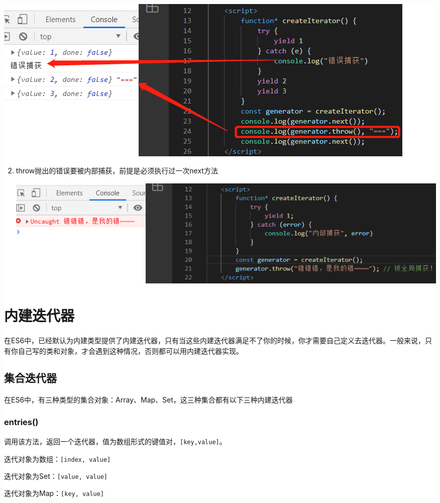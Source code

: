    ![image-20200213163615412](迭代器与生成器.assets/image-20200213163615412.png)

   

2. throw抛出的错误要被内部捕获，前提是必须执行过一次next方法

   ![image-20200213162948653](迭代器与生成器.assets/image-20200213162948653.png)



# 内建迭代器

在ES6中，已经默认为内建类型提供了内建迭代器，只有当这些内建迭代器满足不了你的时候，你才需要自己定义去迭代器。一般来说，只有你自己写的类和对象，才会遇到这种情况，否则都可以用内建迭代器实现。



## 集合迭代器

在ES6中，有三种类型的集合对象：Array、Map、Set，这三种集合都有以下三种内建迭代器

### entries()

调用该方法，返回一个迭代器，值为数组形式的键值对，`[key,value]`。

迭代对象为数组：`[index, value]`

迭代对象为Set：`[value, value]`

迭代对象为Map：`[key, value]`
